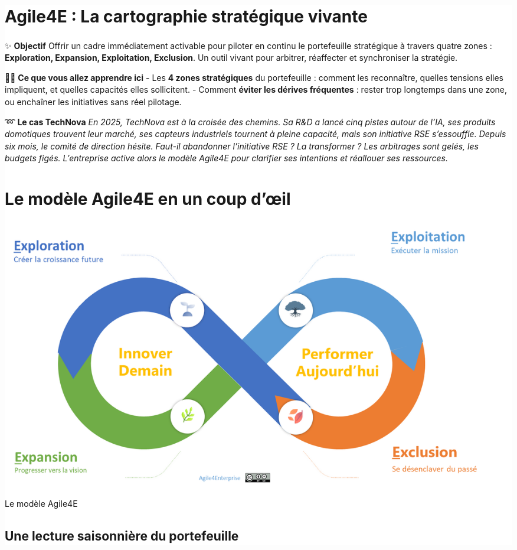 # Agile4E : La cartographie stratégique vivante



✨ **Objectif** Offrir un cadre immédiatement activable pour piloter en continu le portefeuille stratégique à travers quatre zones : **Exploration, Expansion, Exploitation, Exclusion**. Un outil vivant pour arbitrer, réaffecter et synchroniser la stratégie.

🧑‍🎓 **Ce que vous allez apprendre ici** - Les **4 zones stratégiques** du portefeuille : comment les reconnaître, quelles tensions elles impliquent, et quelles capacités elles sollicitent. - Comment **éviter les dérives fréquentes** : rester trop longtemps dans une zone, ou enchaîner les initiatives sans réel pilotage.

➿ **Le cas TechNova** *En 2025, TechNova est à la croisée des chemins. Sa R&D a lancé cinq pistes autour de l’IA, ses produits domotiques trouvent leur marché, ses capteurs industriels tournent à pleine capacité, mais son initiative RSE s’essouffle.* *Depuis six mois, le comité de direction hésite. Faut-il abandonner l’initiative RSE ? La transformer ? Les arbitrages sont gelés, les budgets figés. L’entreprise active alors le modèle Agile4E pour clarifier ses intentions et réallouer ses ressources.*

# Le modèle Agile4E en un coup d’œil

![Le modèle Agile4E](image.png)

Le modèle Agile4E

## Une lecture saisonnière du portefeuille
